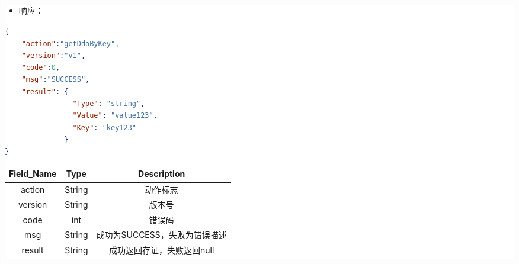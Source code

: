 - 响应：
```json
{
	"action":"getDdoByKey",
	"version":"v1",
	"code":0,
	"msg":"SUCCESS",
	"result": {
              	"Type": "string",
              	"Value": "value123",
              	"Key": "key123"
              }
}
```

| Field_Name|     Type |   Description   | 
| :--------------: | :--------:| :------: |
|    action|   String|  动作标志  |
|    version|   String|  版本号  |
|    code|   int|  错误码  |
|    msg|   String|  成功为SUCCESS，失败为错误描述  |
|    result|   String|  成功返回存证，失败返回null  |